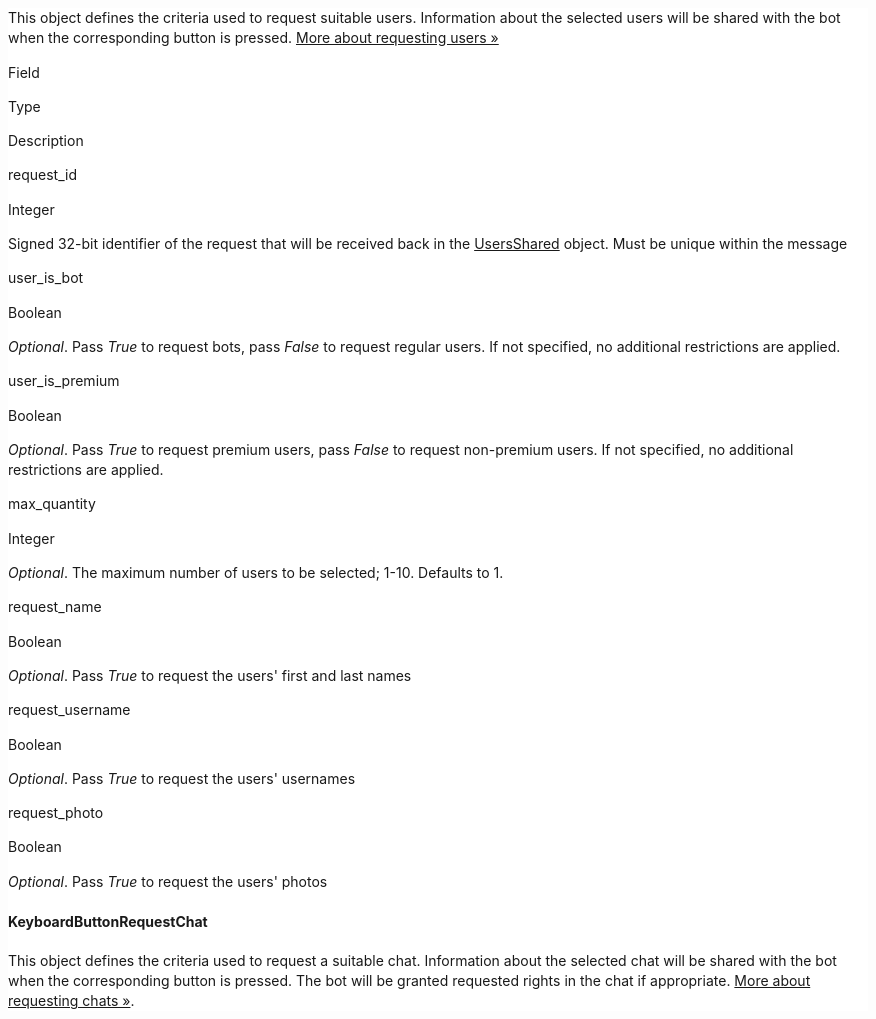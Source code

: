 This object defines the criteria used to request suitable users. Information about the selected users will be shared with the bot when the corresponding button is pressed. [More about requesting users »](https://core.telegram.org/bots/features#chat-and-user-selection)

Field

Type

Description

request\_id

Integer

Signed 32-bit identifier of the request that will be received back in the [UsersShared](#usersshared) object. Must be unique within the message

user\_is\_bot

Boolean

_Optional_. Pass _True_ to request bots, pass _False_ to request regular users. If not specified, no additional restrictions are applied.

user\_is\_premium

Boolean

_Optional_. Pass _True_ to request premium users, pass _False_ to request non-premium users. If not specified, no additional restrictions are applied.

max\_quantity

Integer

_Optional_. The maximum number of users to be selected; 1-10. Defaults to 1.

request\_name

Boolean

_Optional_. Pass _True_ to request the users' first and last names

request\_username

Boolean

_Optional_. Pass _True_ to request the users' usernames

request\_photo

Boolean

_Optional_. Pass _True_ to request the users' photos

#### [](#keyboardbuttonrequestchat)KeyboardButtonRequestChat

This object defines the criteria used to request a suitable chat. Information about the selected chat will be shared with the bot when the corresponding button is pressed. The bot will be granted requested rights in the chat if appropriate. [More about requesting chats »](https://core.telegram.org/bots/features#chat-and-user-selection).

